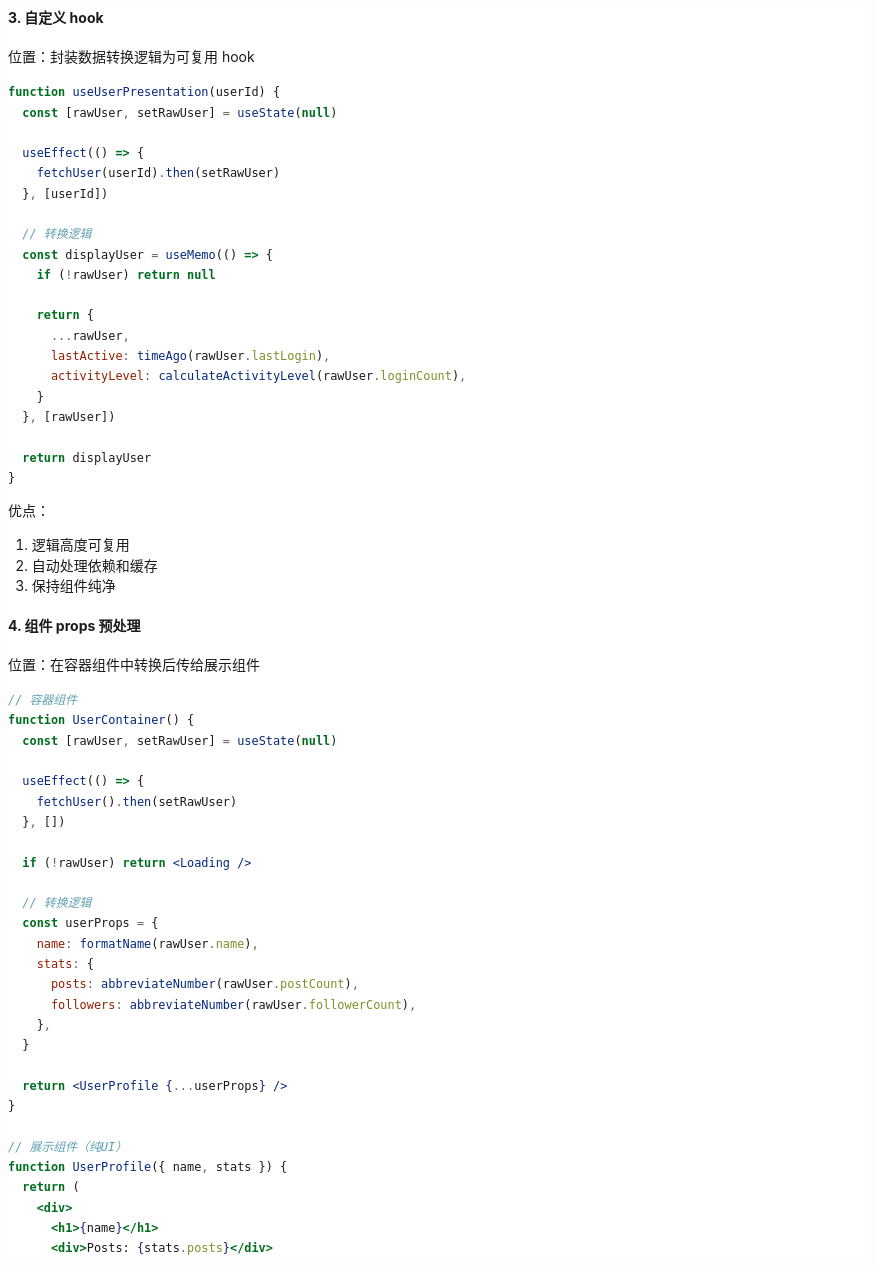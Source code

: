 #### 3. 自定义 hook

位置：封装数据转换逻辑为可复用 hook

```js
function useUserPresentation(userId) {
  const [rawUser, setRawUser] = useState(null)

  useEffect(() => {
    fetchUser(userId).then(setRawUser)
  }, [userId])

  // 转换逻辑
  const displayUser = useMemo(() => {
    if (!rawUser) return null

    return {
      ...rawUser,
      lastActive: timeAgo(rawUser.lastLogin),
      activityLevel: calculateActivityLevel(rawUser.loginCount),
    }
  }, [rawUser])

  return displayUser
}
```

优点：

1. 逻辑高度可复用
2. 自动处理依赖和缓存
3. 保持组件纯净

#### 4. 组件 props 预处理

位置：在容器组件中转换后传给展示组件

```jsx
// 容器组件
function UserContainer() {
  const [rawUser, setRawUser] = useState(null)

  useEffect(() => {
    fetchUser().then(setRawUser)
  }, [])

  if (!rawUser) return <Loading />

  // 转换逻辑
  const userProps = {
    name: formatName(rawUser.name),
    stats: {
      posts: abbreviateNumber(rawUser.postCount),
      followers: abbreviateNumber(rawUser.followerCount),
    },
  }

  return <UserProfile {...userProps} />
}

// 展示组件（纯UI）
function UserProfile({ name, stats }) {
  return (
    <div>
      <h1>{name}</h1>
      <div>Posts: {stats.posts}</div>
```